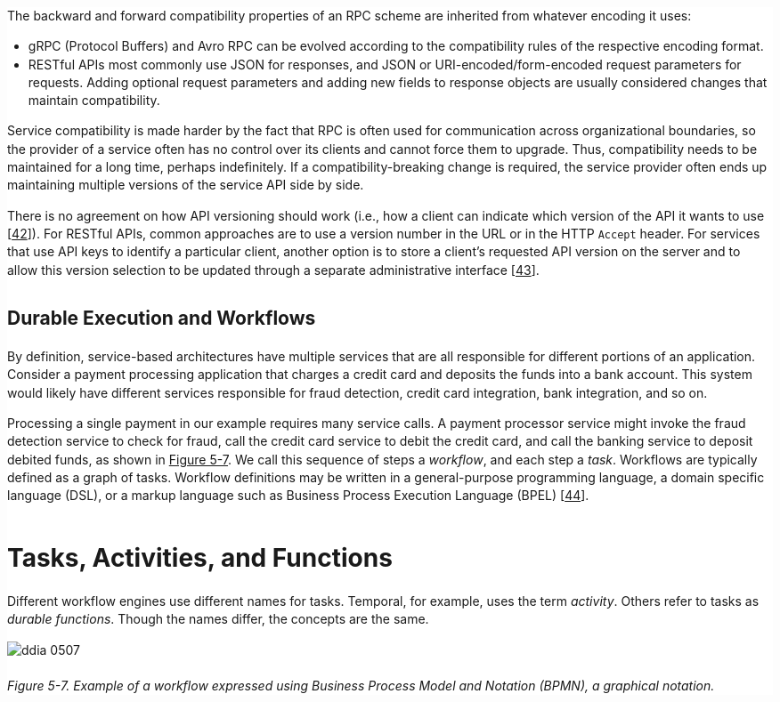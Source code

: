 The backward and forward compatibility properties of an RPC scheme are inherited from whatever
encoding it uses:

* gRPC (Protocol Buffers) and Avro RPC can be evolved according to the compatibility rules of the
  respective encoding format.
* RESTful APIs most commonly use JSON for responses, and JSON or URI-encoded/form-encoded request
  parameters for requests. Adding optional request parameters and adding new fields to response
  objects are usually considered changes that maintain compatibility.

Service compatibility is made harder by the fact that RPC is often used for communication across
organizational boundaries, so the provider of a service often has no control over its clients and
cannot force them to upgrade. Thus, compatibility needs to be maintained for a long time, perhaps
indefinitely. If a compatibility-breaking change is required, the service provider often ends up
maintaining multiple versions of the service API side by side.

There is no agreement on how API versioning should work (i.e., how a client can indicate which
version of the API it wants to use [[42](/en/ch5#Hunt2014wn)]).
For RESTful APIs, common approaches are to use a version
number in the URL or in the HTTP `Accept` header. For services that use API keys to identify a
particular client, another option is to store a client’s requested API version on the server and to
allow this version selection to be updated through a separate administrative interface
[[43](/en/ch5#Leach2017versioning)].

## Durable Execution and Workflows

By definition, service-based architectures have multiple services that are all responsible for
different portions of an application. Consider a payment processing application that charges a
credit card and deposits the funds into a bank account. This system would likely have different
services responsible for fraud detection, credit card integration, bank integration, and so on.

Processing a single payment in our example requires many service calls. A payment processor service
might invoke the fraud detection service to check for fraud, call the credit card service to debit
the credit card, and call the banking service to deposit debited funds, as shown in
[Figure 5-7](/en/ch5#fig_encoding_workflow). We call this sequence of steps a *workflow*, and each step a *task*.
Workflows are typically defined as a graph of tasks. Workflow definitions may be written in a
general-purpose programming language, a domain specific language (DSL), or a markup language such as
Business Process Execution Language (BPEL)
[[44](/en/ch5#BPEL2007)].

# Tasks, Activities, and Functions

Different workflow engines use different names for tasks. Temporal, for example, uses the term
*activity*. Others refer to tasks as *durable functions*. Though the names differ, the concepts are
the same.

![ddia 0507](/fig/ddia_0507.png)

###### Figure 5-7. Example of a workflow expressed using Business Process Model and Notation (BPMN), a graphical notation.
